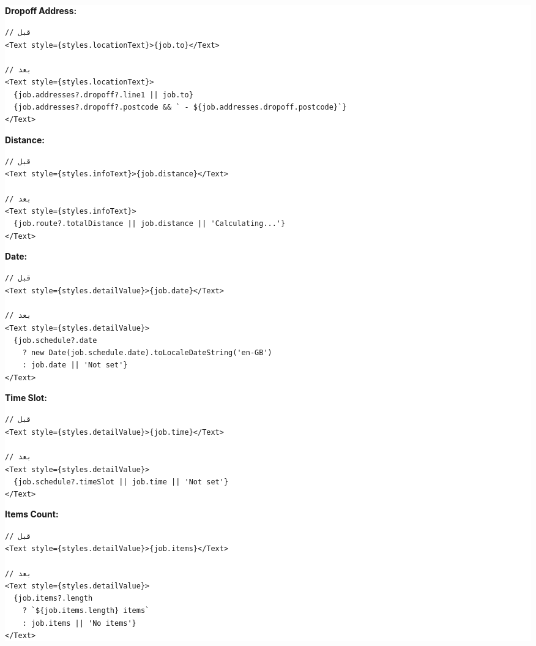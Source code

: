 **Dropoff Address:**
```tsx
// قبل
<Text style={styles.locationText}>{job.to}</Text>

// بعد
<Text style={styles.locationText}>
  {job.addresses?.dropoff?.line1 || job.to}
  {job.addresses?.dropoff?.postcode && ` - ${job.addresses.dropoff.postcode}`}
</Text>
```

**Distance:**
```tsx
// قبل
<Text style={styles.infoText}>{job.distance}</Text>

// بعد
<Text style={styles.infoText}>
  {job.route?.totalDistance || job.distance || 'Calculating...'}
</Text>
```

**Date:**
```tsx
// قبل
<Text style={styles.detailValue}>{job.date}</Text>

// بعد
<Text style={styles.detailValue}>
  {job.schedule?.date 
    ? new Date(job.schedule.date).toLocaleDateString('en-GB') 
    : job.date || 'Not set'}
</Text>
```

**Time Slot:**
```tsx
// قبل
<Text style={styles.detailValue}>{job.time}</Text>

// بعد
<Text style={styles.detailValue}>
  {job.schedule?.timeSlot || job.time || 'Not set'}
</Text>
```

**Items Count:**
```tsx
// قبل
<Text style={styles.detailValue}>{job.items}</Text>

// بعد
<Text style={styles.detailValue}>
  {job.items?.length 
    ? `${job.items.length} items` 
    : job.items || 'No items'}
</Text>
```

